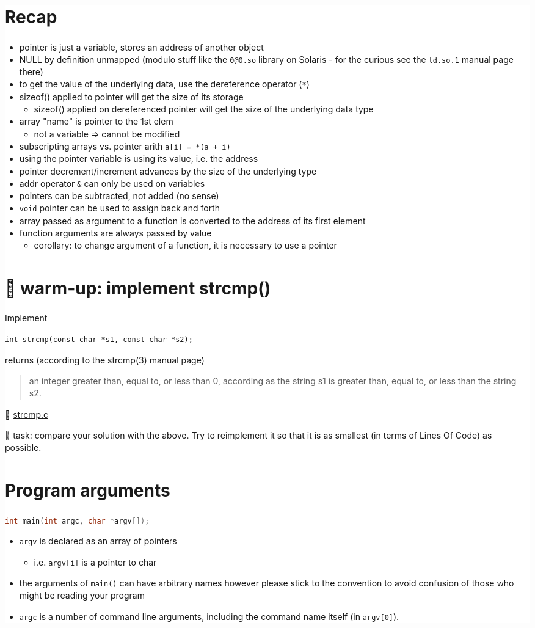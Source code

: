 # Recap

- pointer is just a variable, stores an address of another object
- NULL by definition unmapped (modulo stuff like the `0@0.so` library on
  Solaris - for the curious see the `ld.so.1` manual page there)
- to get the value of the underlying data, use the dereference operator (`*`)
- sizeof() applied to pointer will get the size of its storage
  - sizeof() applied on dereferenced pointer will get the size of the underlying
    data type
- array "name" is pointer to the 1st elem
  - not a variable => cannot be modified
- subscripting arrays vs. pointer arith `a[i] = *(a + i)`
- using the pointer variable is using its value, i.e. the address
- pointer decrement/increment advances by the size of the underlying type
- addr operator `&` can only be used on variables
- pointers can be subtracted, not added (no sense)
- `void` pointer can be used to assign back and forth
- array passed as argument to a function is converted to the address of its
  first element
- function arguments are always passed by value
  - corollary: to change argument of a function, it is necessary to use a
    pointer

# :wrench: warm-up: implement strcmp()

Implement

    int strcmp(const char *s1, const char *s2);

returns (according to the strcmp(3) manual page)
> an integer greater than, equal to, or less than 0, according as the
> string s1 is greater than, equal to, or less than the string s2.

:eyes: [strcmp.c](https://github.com/devnull-cz/c-prog-lang/blob/master/src/strcmp.c)

:wrench: task: compare your solution with the above. Try to reimplement
it so that it is as smallest (in terms of Lines Of Code) as possible.

# Program arguments

```C
int main(int argc, char *argv[]);
```

  - `argv` is declared as an array of pointers
    - i.e. `argv[i]` is a pointer to char
  - the arguments of `main()` can have arbitrary names however please stick
    to the convention to avoid confusion of those who might be reading your
    program

  - `argc` is a number of command line arguments, including the command name
    itself (in `argv[0]`).
